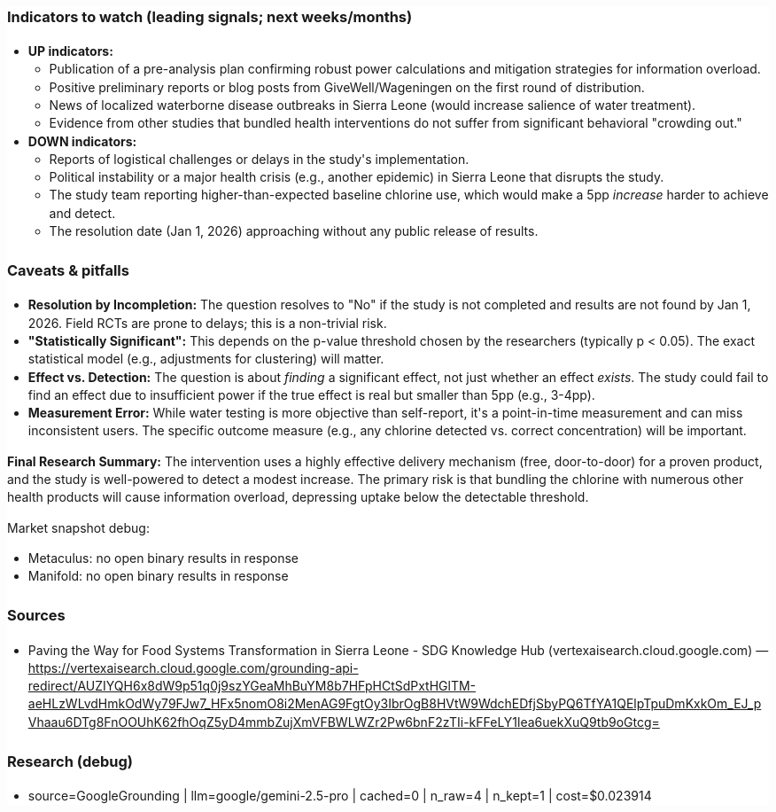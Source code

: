 ### Indicators to watch (leading signals; next weeks/months)
-   **UP indicators:**
    -   Publication of a pre-analysis plan confirming robust power calculations and mitigation strategies for information overload.
    -   Positive preliminary reports or blog posts from GiveWell/Wageningen on the first round of distribution.
    -   News of localized waterborne disease outbreaks in Sierra Leone (would increase salience of water treatment).
    -   Evidence from other studies that bundled health interventions do not suffer from significant behavioral "crowding out."
-   **DOWN indicators:**
    -   Reports of logistical challenges or delays in the study's implementation.
    -   Political instability or a major health crisis (e.g., another epidemic) in Sierra Leone that disrupts the study.
    -   The study team reporting higher-than-expected baseline chlorine use, which would make a 5pp *increase* harder to achieve and detect.
    -   The resolution date (Jan 1, 2026) approaching without any public release of results.

### Caveats & pitfalls
-   **Resolution by Incompletion:** The question resolves to "No" if the study is not completed and results are not found by Jan 1, 2026. Field RCTs are prone to delays; this is a non-trivial risk.
-   **"Statistically Significant":** This depends on the p-value threshold chosen by the researchers (typically p < 0.05). The exact statistical model (e.g., adjustments for clustering) will matter.
-   **Effect vs. Detection:** The question is about *finding* a significant effect, not just whether an effect *exists*. The study could fail to find an effect due to insufficient power if the true effect is real but smaller than 5pp (e.g., 3-4pp).
-   **Measurement Error:** While water testing is more objective than self-report, it's a point-in-time measurement and can miss inconsistent users. The specific outcome measure (e.g., any chlorine detected vs. correct concentration) will be important.

**Final Research Summary:** The intervention uses a highly effective delivery mechanism (free, door-to-door) for a proven product, and the study is well-powered to detect a modest increase. The primary risk is that bundling the chlorine with numerous other health products will cause information overload, depressing uptake below the detectable threshold.

Market snapshot debug:
- Metaculus: no open binary results in response
- Manifold: no open binary results in response

### Sources
- Paving the Way for Food Systems Transformation in Sierra Leone - SDG Knowledge Hub (vertexaisearch.cloud.google.com) — https://vertexaisearch.cloud.google.com/grounding-api-redirect/AUZIYQH6x8dW9p51q0j9szYGeaMhBuYM8b7HFpHCtSdPxtHGlTM-aeHLzWLvdHmkOdWy79FJw7_HFx5nomO8i2MenAG9FgtOy3IbrOgB8HVtW9WdchEDfjSbyPQ6TfYA1QElpTpuDmKxkOm_EJ_pVhaau6DTg8FnOOUhK62fhOqZ5yD4mmbZujXmVFBWLWZr2Pw6bnF2zTIi-kFFeLY1lea6uekXuQ9tb9oGtcg=

### Research (debug)

- source=GoogleGrounding | llm=google/gemini-2.5-pro | cached=0 | n_raw=4 | n_kept=1 | cost=$0.023914

